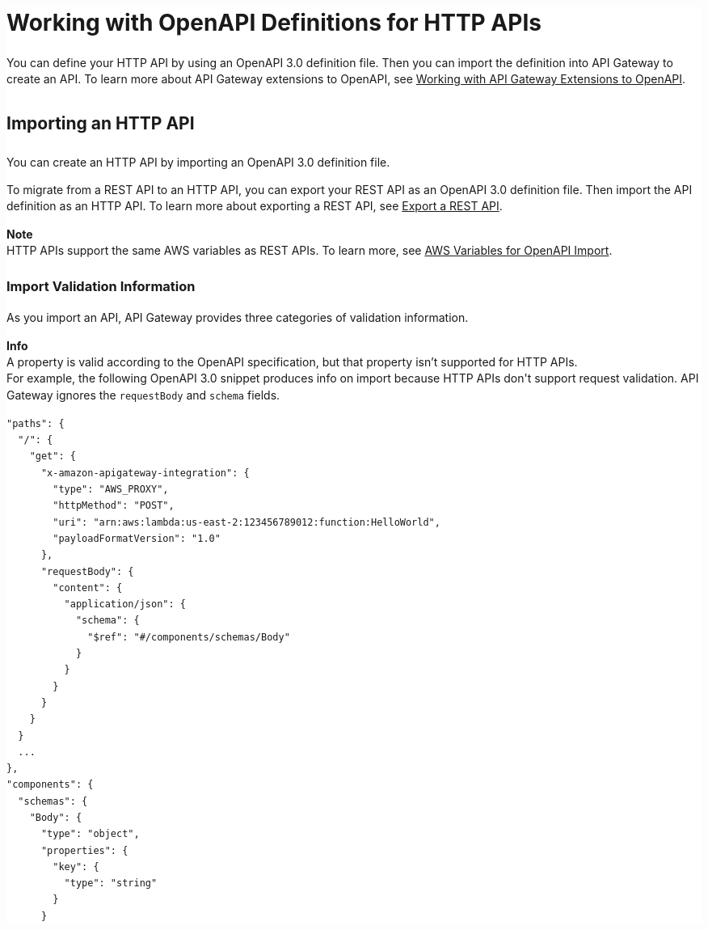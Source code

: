 # Working with OpenAPI Definitions for HTTP APIs<a name="http-api-open-api"></a>

You can define your HTTP API by using an OpenAPI 3\.0 definition file\. Then you can import the definition into API Gateway to create an API\. To learn more about API Gateway extensions to OpenAPI, see [Working with API Gateway Extensions to OpenAPI](api-gateway-swagger-extensions.md)\.

## Importing an HTTP API<a name="http-api-import"></a>

### <a name="http-api-import.supported"></a>

You can create an HTTP API by importing an OpenAPI 3\.0 definition file\.

To migrate from a REST API to an HTTP API, you can export your REST API as an OpenAPI 3\.0 definition file\. Then import the API definition as an HTTP API\. To learn more about exporting a REST API, see [Export a REST API](api-gateway-export-api.md)\. 

**Note**  
HTTP APIs support the same AWS variables as REST APIs\. To learn more, see [AWS Variables for OpenAPI Import](import-api-aws-variables.md)\.

### Import Validation Information<a name="http-api-import.validation"></a>

As you import an API, API Gateway provides three categories of validation information\.

**Info**  
A property is valid according to the OpenAPI specification, but that property isn’t supported for HTTP APIs\.  
For example, the following OpenAPI 3\.0 snippet produces info on import because HTTP APIs don't support request validation\. API Gateway ignores the `requestBody` and `schema` fields\.  

```
"paths": {
  "/": {
    "get": {
      "x-amazon-apigateway-integration": {
        "type": "AWS_PROXY",
        "httpMethod": "POST",
        "uri": "arn:aws:lambda:us-east-2:123456789012:function:HelloWorld",
        "payloadFormatVersion": "1.0"
      },
      "requestBody": {
        "content": {
          "application/json": {
            "schema": {
              "$ref": "#/components/schemas/Body"
            }
          }
        }
      }
    }
  }
  ...
},
"components": {
  "schemas": {
    "Body": {
      "type": "object",
      "properties": {
        "key": {
          "type": "string"
        }
      }
```